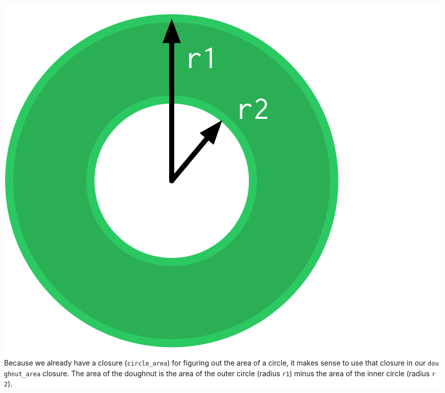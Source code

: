 ![image](/images/interacting-with-compiler/doughnut-area.png)

Because we already have a closure (`circle_area`) for figuring out the
area of a circle, it makes sense to use that closure in our
`doughnut_area` closure. The area of the doughnut is the area of the
outer circle (radius `r1`) minus the area of the inner circle (radius
`r2`).
